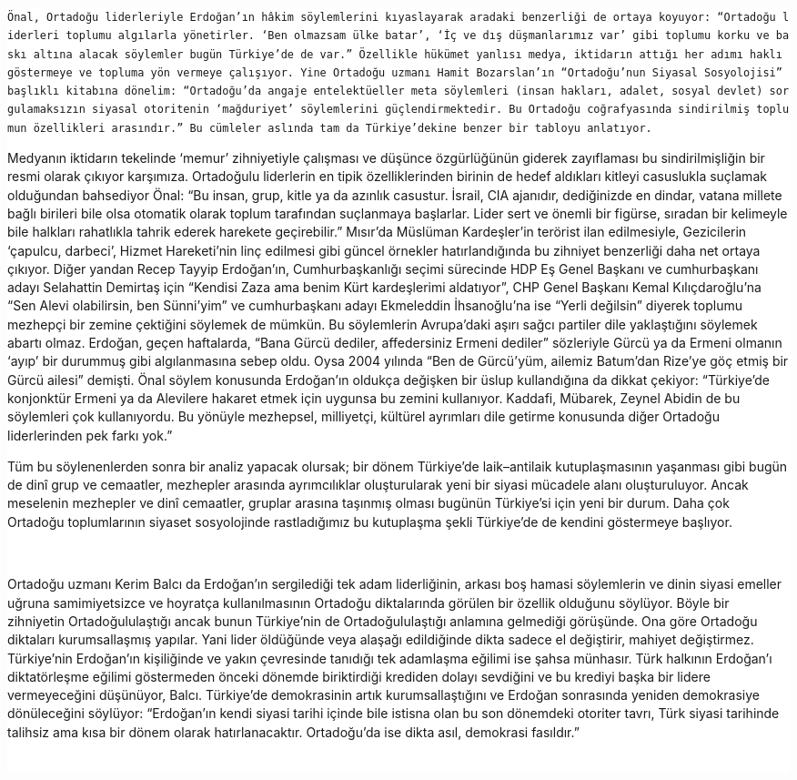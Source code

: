     Önal, Ortadoğu liderleriyle Erdoğan’ın hâkim söylemlerini kıyaslayarak aradaki benzerliği de ortaya koyuyor: “Ortadoğu liderleri toplumu algılarla yönetirler. ‘Ben olmazsam ülke batar’, ‘İç ve dış düşmanlarımız var’ gibi toplumu korku ve baskı altına alacak söylemler bugün Türkiye’de de var.” Özellikle hükümet yanlısı medya, iktidarın attığı her adımı haklı göstermeye ve topluma yön vermeye çalışıyor. Yine Ortadoğu uzmanı Hamit Bozarslan’ın “Ortadoğu’nun Siyasal Sosyolojisi” başlıklı kitabına dönelim: “Ortadoğu’da angaje entelektüeller meta söylemleri (insan hakları, adalet, sosyal devlet) sorgulamaksızın siyasal otoritenin ‘mağduriyet’ söylemlerini güçlendirmektedir. Bu Ortadoğu coğrafyasında sindirilmiş toplumun özellikleri arasındır.” Bu cümleler aslında tam da Türkiye’dekine benzer bir tabloyu anlatıyor.
   </p>
   <p>
    Medyanın iktidarın tekelinde ‘memur’ zihniyetiyle çalışması ve düşünce özgürlüğünün giderek zayıflaması bu sindirilmişliğin bir resmi olarak çıkıyor karşımıza. Ortadoğulu liderlerin en tipik özelliklerinden birinin de hedef aldıkları kitleyi casuslukla suçlamak olduğundan bahsediyor Önal: “Bu insan, grup, kitle ya da azınlık casustur. İsrail, CIA ajanıdır, dediğinizde en dindar, vatana millete bağlı birileri bile olsa otomatik olarak toplum tarafından suçlanmaya başlarlar. Lider sert ve önemli bir figürse, sıradan bir kelimeyle bile halkları rahatlıkla tahrik ederek harekete geçirebilir.” Mısır’da Müslüman Kardeşler’in terörist ilan edilmesiyle, Gezicilerin ‘çapulcu, darbeci’, Hizmet Hareketi’nin linç edilmesi gibi güncel örnekler hatırlandığında bu zihniyet benzerliği daha net ortaya çıkıyor. Diğer yandan Recep Tayyip Erdoğan’ın, Cumhurbaşkanlığı seçimi sürecinde HDP Eş Genel Başkanı ve cumhurbaşkanı adayı Selahattin Demirtaş için “Kendisi Zaza ama benim Kürt kardeşlerimi aldatıyor”, CHP Genel Başkanı Kemal Kılıçdaroğlu’na “Sen Alevi olabilirsin, ben Sünni’yim” ve cumhurbaşkanı adayı Ekmeleddin İhsanoğlu’na ise “Yerli değilsin” diyerek toplumu mezhepçi bir zemine çektiğini söylemek de mümkün. Bu söylemlerin Avrupa’daki aşırı sağcı partiler dile yaklaştığını söylemek abartı olmaz. Erdoğan, geçen haftalarda, “Bana Gürcü dediler, affedersiniz Ermeni dediler” sözleriyle Gürcü ya da Ermeni olmanın ‘ayıp’ bir durummuş gibi algılanmasına sebep oldu. Oysa 2004 yılında “Ben de Gürcü’yüm, ailemiz Batum’dan Rize’ye göç etmiş bir Gürcü ailesi” demişti. Önal söylem konusunda Erdoğan’ın oldukça değişken bir üslup kullandığına da dikkat çekiyor: “Türkiye’de konjonktür Ermeni ya da Alevilere hakaret etmek için uygunsa bu zemini kullanıyor. Kaddafi, Mübarek, Zeynel Abidin de bu söylemleri çok kullanıyordu. Bu yönüyle mezhepsel, milliyetçi, kültürel ayrımları dile getirme konusunda diğer Ortadoğu liderlerinden pek farkı yok.”
   </p>
   <p>
    Tüm bu söylenenlerden sonra bir analiz yapacak olursak; bir dönem Türkiye’de laik–antilaik kutuplaşmasının yaşanması gibi bugün de dinî grup ve cemaatler, mezhepler arasında ayrımcılıklar oluşturularak yeni bir siyasi mücadele alanı oluşturuluyor. Ancak meselenin mezhepler ve dinî cemaatler, gruplar arasına taşınmış olması bugünün Türkiye’si için yeni bir durum. Daha çok Ortadoğu toplumlarının siyaset sosyolojinde rastladığımız bu kutuplaşma şekli Türkiye’de de kendini göstermeye başlıyor.
   </p>
   <p>
    <img alt="" height="291" src="http://web.archive.org/web/20140828224005im_/http://medya.aksiyon.com.tr/aksiyon/2014/08/25/ortadogu-modeli5.jpg"/>
   </p>
   <p>
    Ortadoğu uzmanı Kerim Balcı da Erdoğan’ın sergilediği tek adam liderliğinin, arkası boş hamasi söylemlerin ve dinin siyasi emeller uğruna samimiyetsizce ve hoyratça kullanılmasının Ortadoğu diktalarında görülen bir özellik olduğunu söylüyor. Böyle bir zihniyetin Ortadoğululaştığı ancak bunun Türkiye’nin de Ortadoğululaştığı anlamına gelmediği görüşünde. Ona göre Ortadoğu diktaları kurumsallaşmış yapılar. Yani lider öldüğünde veya alaşağı edildiğinde dikta sadece el değiştirir, mahiyet değiştirmez. Türkiye’nin Erdoğan’ın kişiliğinde ve yakın çevresinde tanıdığı tek adamlaşma eğilimi ise şahsa münhasır. Türk halkının Erdoğan’ı diktatörleşme eğilimi göstermeden önceki dönemde biriktirdiği krediden dolayı sevdiğini ve bu krediyi başka bir lidere vermeyeceğini düşünüyor, Balcı. Türkiye’de demokrasinin artık kurumsallaştığını ve Erdoğan sonrasında yeniden demokrasiye dönüleceğini söylüyor: “Erdoğan’ın kendi siyasi tarihi içinde bile istisna olan bu son dönemdeki otoriter tavrı, Türk siyasi tarihinde talihsiz ama kısa bir dönem olarak hatırlanacaktır. Ortadoğu’da ise dikta asıl, demokrasi fasıldır.”
   </p>
   <p>
    <img alt="" height="147" src="http://web.archive.org/web/20140828224005im_/http://medya.aksiyon.com.tr/aksiyon/2014/08/25/ortadogu-modeli6.jpg"/>